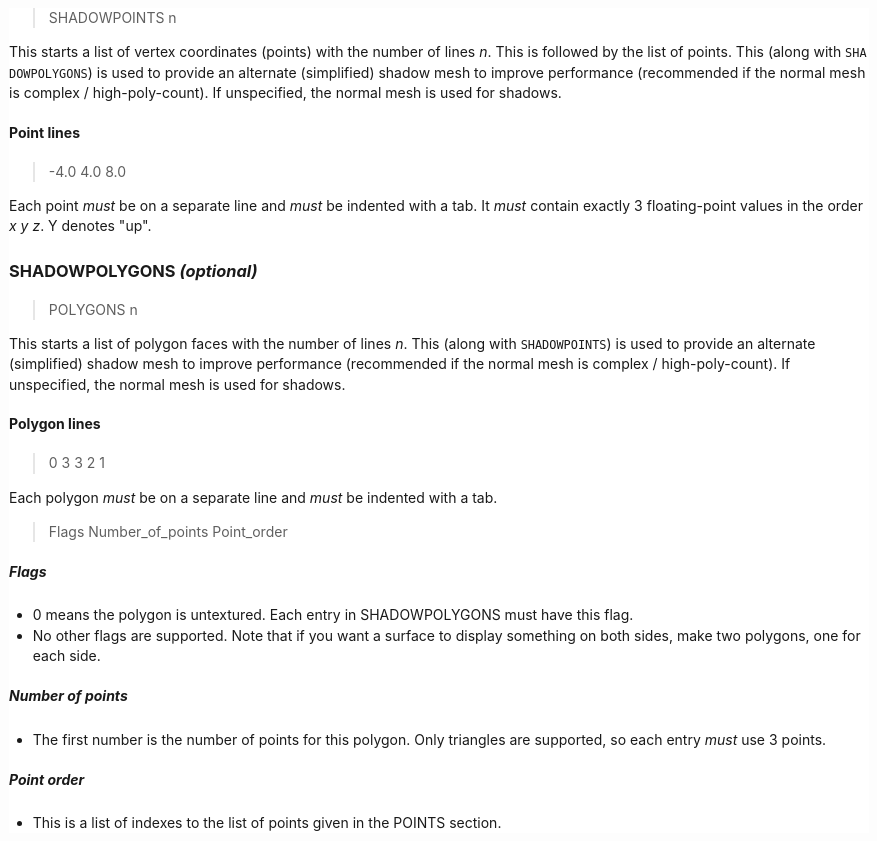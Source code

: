 > SHADOWPOINTS n

This starts a list of vertex coordinates (points) with the number of lines *n*. This is followed by the list of points. This (along with `SHADOWPOLYGONS`) is used to provide an alternate (simplified) shadow mesh to improve performance (recommended if the normal mesh is complex / high-poly-count). If unspecified, the normal mesh is used for shadows.

#### Point lines

> 	-4.0 4.0 8.0

Each point *must* be on a separate line and *must* be indented with a tab. It *must* contain exactly 3 floating-point values in the order *x y z*. Y denotes "up".

### SHADOWPOLYGONS _(optional)_

> POLYGONS n

This starts a list of polygon faces with the number of lines *n*. This (along with `SHADOWPOINTS`) is used to provide an alternate (simplified) shadow mesh to improve performance (recommended if the normal mesh is complex / high-poly-count). If unspecified, the normal mesh is used for shadows.

#### Polygon lines

> 	0 3 3 2 1

Each polygon *must* be on a separate line and *must* be indented with a tab.

> 	Flags Number\_of\_points Point\_order

##### Flags

* 0 means the polygon is untextured. Each entry in SHADOWPOLYGONS must have this flag.
* No other flags are supported. Note that if you want a surface to display something on both sides, make two polygons, one for each side.

##### Number of points

* The first number is the number of points for this polygon. Only triangles are supported, so each entry *must* use 3 points.

##### Point order

* This is a list of indexes to the list of points given in the POINTS section.
